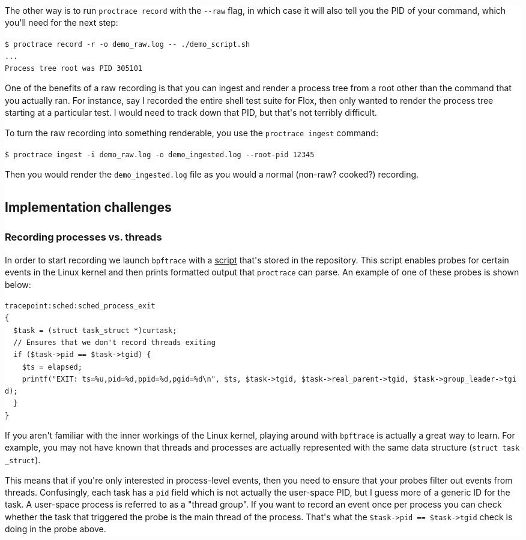 The other way is to run `proctrace record` with the `--raw` flag,
in which case it will also tell you the PID of your command,
which you'll need for the next step:
```
$ proctrace record -r -o demo_raw.log -- ./demo_script.sh
...
Process tree root was PID 305101
```

One of the benefits of a raw recording is that you can ingest and render a
process tree from a root other than the command that you actually ran.
For instance, say I recorded the entire shell test suite for Flox,
then only wanted to render the process tree starting at a particular test.
I would need to track down that PID, but that's not terribly difficult.

To turn the raw recording into something renderable,
you use the `proctrace ingest` command:
```
$ proctrace ingest -i demo_raw.log -o demo_ingested.log --root-pid 12345
```

Then you would render the `demo_ingested.log` file as you would a normal
(non-raw? cooked?) recording.

## Implementation challenges

### Recording processes vs. threads

In order to start recording we launch `bpftrace` with a [script][bpf-script]
that's stored in the repository.
This script enables probes for certain events in the Linux kernel and then
prints formatted output that `proctrace` can parse.
An example of one of these probes is shown below:

```
tracepoint:sched:sched_process_exit
{
  $task = (struct task_struct *)curtask;
  // Ensures that we don't record threads exiting
  if ($task->pid == $task->tgid) {
    $ts = elapsed;
  	printf("EXIT: ts=%u,pid=%d,ppid=%d,pgid=%d\n", $ts, $task->tgid, $task->real_parent->tgid, $task->group_leader->tgid);
  }
}
```

If you aren't familiar with the inner workings of the Linux kernel,
playing around with `bpftrace` is actually a great way to learn.
For example,
you may not have known that threads and processes are actually represented with
the same data structure (`struct task_struct`).

This means that if you're only interested in process-level events,
then you need to ensure that your probes filter out events from threads.
Confusingly, each task has a `pid` field which is not actually the user-space
PID,
but I guess more of a generic ID for the task.
A user-space process is referred to as a "thread group".
If you want to record an event once per process you can check whether the
task that triggered the probe is the main thread of the process.
That's what the `$task->pid == $task->tgid` check is doing in the probe above.


[flox-website]: https://flox.dev
[v1.3.0]: https://github.com/flox/flox/releases/tag/v1.3.0
[floxdocs-services]: https://flox.dev/docs/concepts/services/
[bats]: https://github.com/bats-core/bats-core
[bpftrace]: https://github.com/bpftrace/bpftrace
[dtrace-bug]: https://forums.developer.apple.com/forums/thread/735939
[mastodon]: https://hachyderm.io/@zmitchell
[gantt-post]: https://brycemecum.com/2023/03/31/til-mermaid-tracing/
[bpf-script]: https://github.com/zmitchell/proctrace/blob/main/proctrace/assets/proctrace.bt
[bpftrace-bug]: https://github.com/bpftrace/bpftrace/issues/3384
[proctrace-repo]: https://github.com/zmitchell/proctrace
[mermaid-editor]: https://mermaid.live
[issues]: https://github.com/zmitchell/proctrace/issues
[build-timings]: https://doc.rust-lang.org/cargo/reference/timings.html
[proctrace-docs]: https://proctrace.xyz